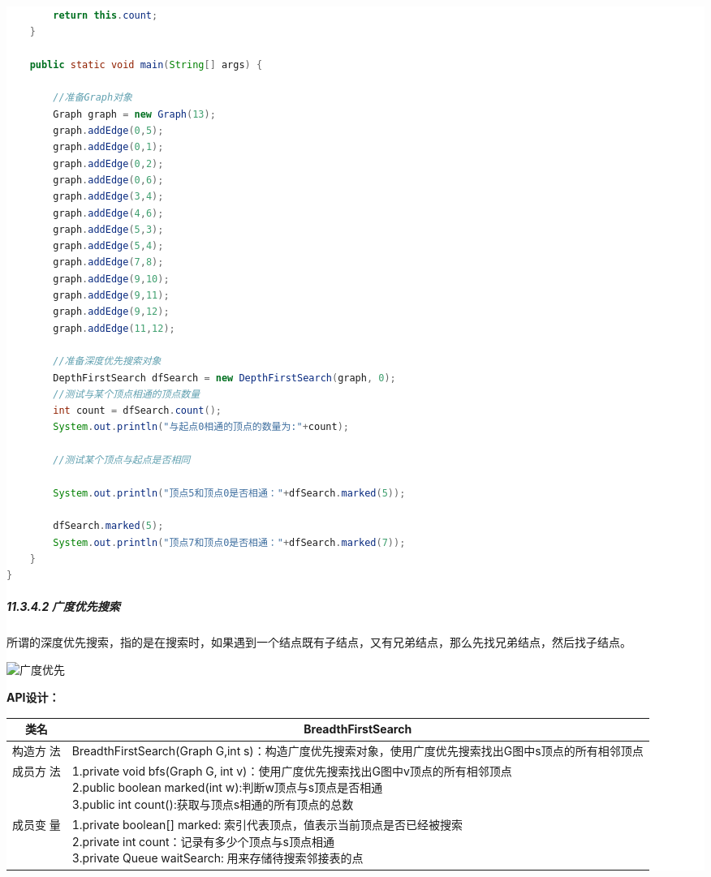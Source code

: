 ```java
        return this.count;
    }

    public static void main(String[] args) {

        //准备Graph对象
        Graph graph = new Graph(13);
        graph.addEdge(0,5);
        graph.addEdge(0,1);
        graph.addEdge(0,2);
        graph.addEdge(0,6);
        graph.addEdge(3,4);
        graph.addEdge(4,6);
        graph.addEdge(5,3);
        graph.addEdge(5,4);
        graph.addEdge(7,8);
        graph.addEdge(9,10);
        graph.addEdge(9,11);
        graph.addEdge(9,12);
        graph.addEdge(11,12);

        //准备深度优先搜索对象
        DepthFirstSearch dfSearch = new DepthFirstSearch(graph, 0);
        //测试与某个顶点相通的顶点数量
        int count = dfSearch.count();
        System.out.println("与起点0相通的顶点的数量为:"+count);

        //测试某个顶点与起点是否相同

        System.out.println("顶点5和顶点0是否相通："+dfSearch.marked(5));

        dfSearch.marked(5);
        System.out.println("顶点7和顶点0是否相通："+dfSearch.marked(7));
    }
}
```

##### 11.3.4.2 广度优先搜索 

​	所谓的深度优先搜索，指的是在搜索时，如果遇到一个结点既有子结点，又有兄弟结点，那么先找兄弟结点，然后找子结点。 

![广度优先](https://xycnotes.oss-cn-hangzhou.aliyuncs.com/img/202206252114110.PNG)

**API设计：** 

| 类名      | BreadthFirstSearch                                           |
| --------- | ------------------------------------------------------------ |
| 构造方 法 | BreadthFirstSearch(Graph G,int s)：构造广度优先搜索对象，使用广度优先搜索找出G图中s顶点的所有相邻顶点 |
| 成员方 法 | 1.private void bfs(Graph G, int v)：使用广度优先搜索找出G图中v顶点的所有相邻顶点 <br />2.public boolean marked(int w):判断w顶点与s顶点是否相通 <br />3.public int count():获取与顶点s相通的所有顶点的总数 |
| 成员变 量 | 1.private boolean[] marked: 索引代表顶点，值表示当前顶点是否已经被搜索 <br />2.private int count：记录有多少个顶点与s顶点相通 <br />3.private Queue waitSearch: 用来存储待搜索邻接表的点 |
